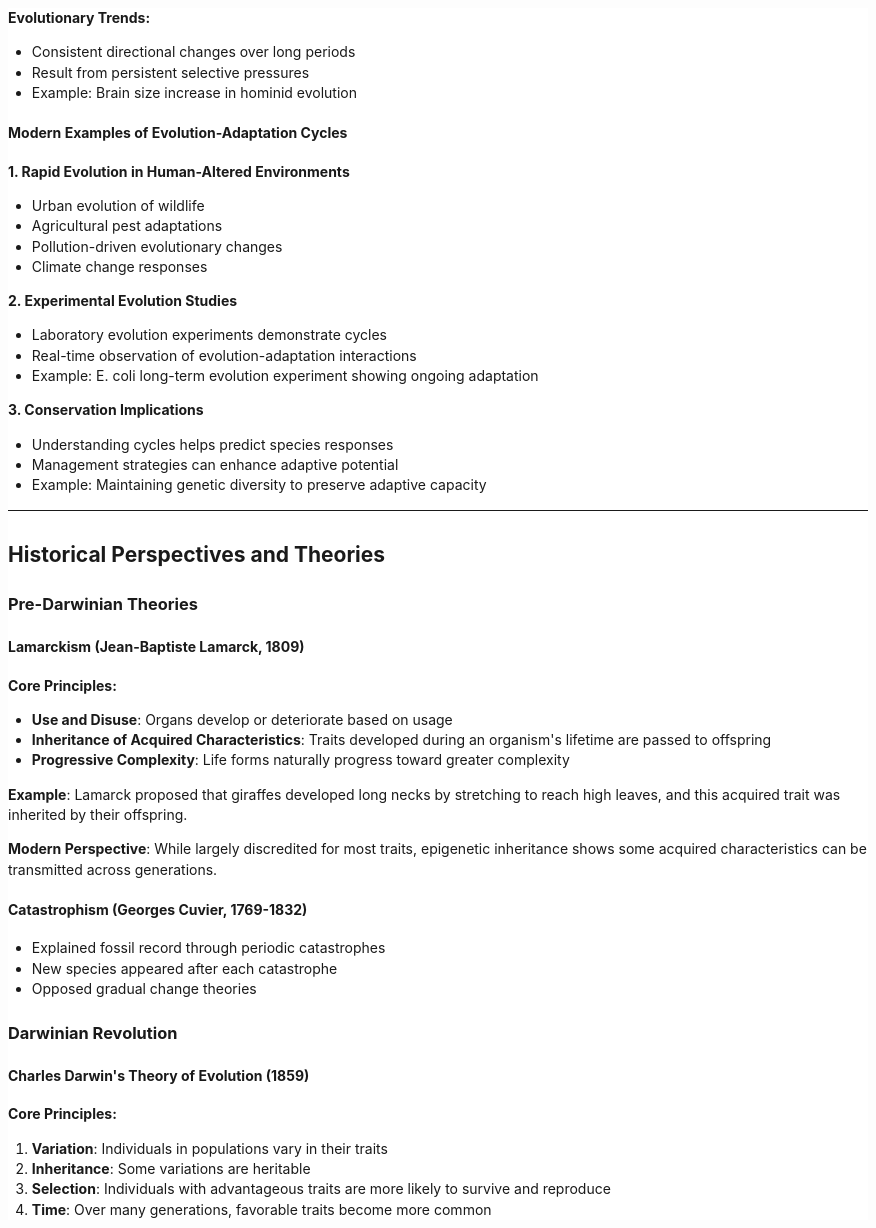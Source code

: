 **Evolutionary Trends:**
- Consistent directional changes over long periods
- Result from persistent selective pressures
- Example: Brain size increase in hominid evolution

#### Modern Examples of Evolution-Adaptation Cycles

**1. Rapid Evolution in Human-Altered Environments**
- Urban evolution of wildlife
- Agricultural pest adaptations
- Pollution-driven evolutionary changes
- Climate change responses

**2. Experimental Evolution Studies**
- Laboratory evolution experiments demonstrate cycles
- Real-time observation of evolution-adaptation interactions
- Example: E. coli long-term evolution experiment showing ongoing adaptation

**3. Conservation Implications**
- Understanding cycles helps predict species responses
- Management strategies can enhance adaptive potential
- Example: Maintaining genetic diversity to preserve adaptive capacity

---

## Historical Perspectives and Theories

### Pre-Darwinian Theories

#### Lamarckism (Jean-Baptiste Lamarck, 1809)
**Core Principles:**
- **Use and Disuse**: Organs develop or deteriorate based on usage
- **Inheritance of Acquired Characteristics**: Traits developed during an organism's lifetime are passed to offspring
- **Progressive Complexity**: Life forms naturally progress toward greater complexity

**Example**: Lamarck proposed that giraffes developed long necks by stretching to reach high leaves, and this acquired trait was inherited by their offspring.

**Modern Perspective**: While largely discredited for most traits, epigenetic inheritance shows some acquired characteristics can be transmitted across generations.

#### Catastrophism (Georges Cuvier, 1769-1832)
- Explained fossil record through periodic catastrophes
- New species appeared after each catastrophe
- Opposed gradual change theories

### Darwinian Revolution

#### Charles Darwin's Theory of Evolution (1859)
**Core Principles:**
1. **Variation**: Individuals in populations vary in their traits
2. **Inheritance**: Some variations are heritable
3. **Selection**: Individuals with advantageous traits are more likely to survive and reproduce
4. **Time**: Over many generations, favorable traits become more common
